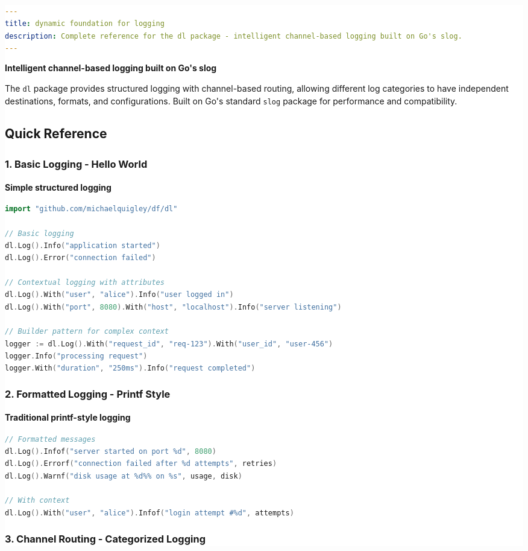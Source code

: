 ```yaml
---
title: dynamic foundation for logging
description: Complete reference for the dl package - intelligent channel-based logging built on Go's slog.
---
```


**Intelligent channel-based logging built on Go's slog**

The `dl` package provides structured logging with channel-based routing, allowing different log categories to have independent destinations, formats, and configurations. Built on Go's standard `slog` package for performance and compatibility.

## Quick Reference

### 1. Basic Logging - Hello World

**Simple structured logging**

```go
import "github.com/michaelquigley/df/dl"

// Basic logging
dl.Log().Info("application started")
dl.Log().Error("connection failed")

// Contextual logging with attributes
dl.Log().With("user", "alice").Info("user logged in")
dl.Log().With("port", 8080).With("host", "localhost").Info("server listening")

// Builder pattern for complex context
logger := dl.Log().With("request_id", "req-123").With("user_id", "user-456")
logger.Info("processing request")
logger.With("duration", "250ms").Info("request completed")
```

### 2. Formatted Logging - Printf Style

**Traditional printf-style logging**

```go
// Formatted messages
dl.Log().Infof("server started on port %d", 8080)
dl.Log().Errorf("connection failed after %d attempts", retries)
dl.Log().Warnf("disk usage at %d%% on %s", usage, disk)

// With context
dl.Log().With("user", "alice").Infof("login attempt #%d", attempts)
```

### 3. Channel Routing - Categorized Logging
